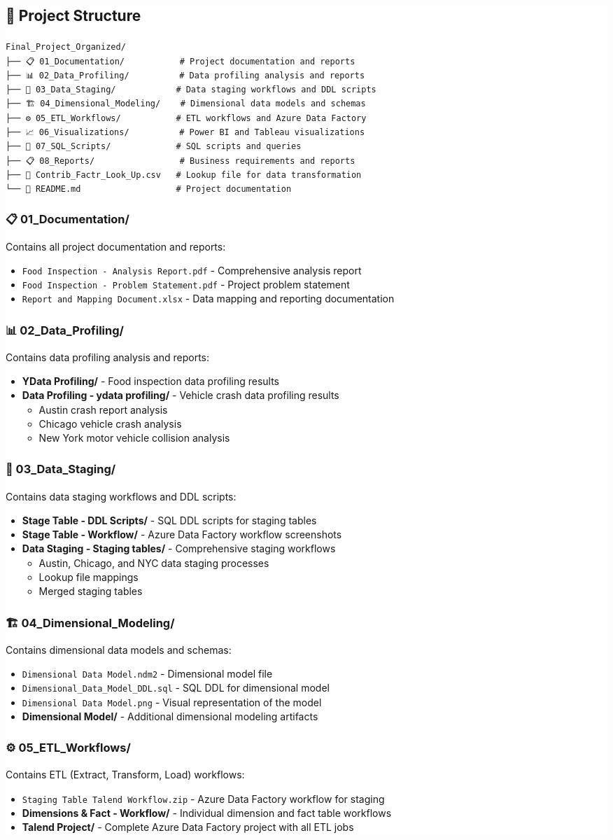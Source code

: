 ## 📁 Project Structure

```
Final_Project_Organized/
├── 📋 01_Documentation/           # Project documentation and reports
├── 📊 02_Data_Profiling/          # Data profiling analysis and reports
├── 🔄 03_Data_Staging/            # Data staging workflows and DDL scripts
├── 🏗️ 04_Dimensional_Modeling/    # Dimensional data models and schemas
├── ⚙️ 05_ETL_Workflows/           # ETL workflows and Azure Data Factory
├── 📈 06_Visualizations/          # Power BI and Tableau visualizations
├── 💾 07_SQL_Scripts/             # SQL scripts and queries
├── 📋 08_Reports/                 # Business requirements and reports
├── 📄 Contrib_Factr_Look_Up.csv   # Lookup file for data transformation
└── 📖 README.md                   # Project documentation
```

### 📋 01_Documentation/
Contains all project documentation and reports:
- `Food Inspection - Analysis Report.pdf` - Comprehensive analysis report
- `Food Inspection - Problem Statement.pdf` - Project problem statement
- `Report and Mapping Document.xlsx` - Data mapping and reporting documentation

### 📊 02_Data_Profiling/
Contains data profiling analysis and reports:
- **YData Profiling/** - Food inspection data profiling results
- **Data Profiling - ydata profiling/** - Vehicle crash data profiling results
  - Austin crash report analysis
  - Chicago vehicle crash analysis  
  - New York motor vehicle collision analysis

### 🔄 03_Data_Staging/
Contains data staging workflows and DDL scripts:
- **Stage Table - DDL Scripts/** - SQL DDL scripts for staging tables
- **Stage Table - Workflow/** - Azure Data Factory workflow screenshots
- **Data Staging - Staging tables/** - Comprehensive staging workflows
  - Austin, Chicago, and NYC data staging processes
  - Lookup file mappings
  - Merged staging tables

### 🏗️ 04_Dimensional_Modeling/
Contains dimensional data models and schemas:
- `Dimensional Data Model.ndm2` - Dimensional model file
- `Dimensional_Data_Model_DDL.sql` - SQL DDL for dimensional model
- `Dimensional Data Model.png` - Visual representation of the model
- **Dimensional Model/** - Additional dimensional modeling artifacts

### ⚙️ 05_ETL_Workflows/
Contains ETL (Extract, Transform, Load) workflows:
- `Staging Table Talend Workflow.zip` - Azure Data Factory workflow for staging
- **Dimensions & Fact - Workflow/** - Individual dimension and fact table workflows
- **Talend Project/** - Complete Azure Data Factory project with all ETL jobs
